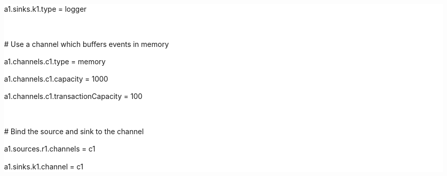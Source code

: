 <p style="margin-left:0pt;">a1.sinks.k1.type = logger</p>

<p style="margin-left:0pt;"> </p>

<p style="margin-left:0pt;"># Use a channel which buffers events in memory</p>

<p style="margin-left:0pt;">a1.channels.c1.type = memory</p>

<p style="margin-left:0pt;">a1.channels.c1.capacity = 1000</p>

<p style="margin-left:0pt;">a1.channels.c1.transactionCapacity = 100</p>

<p style="margin-left:0pt;"> </p>

<p style="margin-left:0pt;"># Bind the source and sink to the channel</p>

<p style="margin-left:0pt;">a1.sources.r1.channels = c1</p>

<p style="margin-left:0pt;">a1.sinks.k1.channel = c1</p>            </div>
                </div>